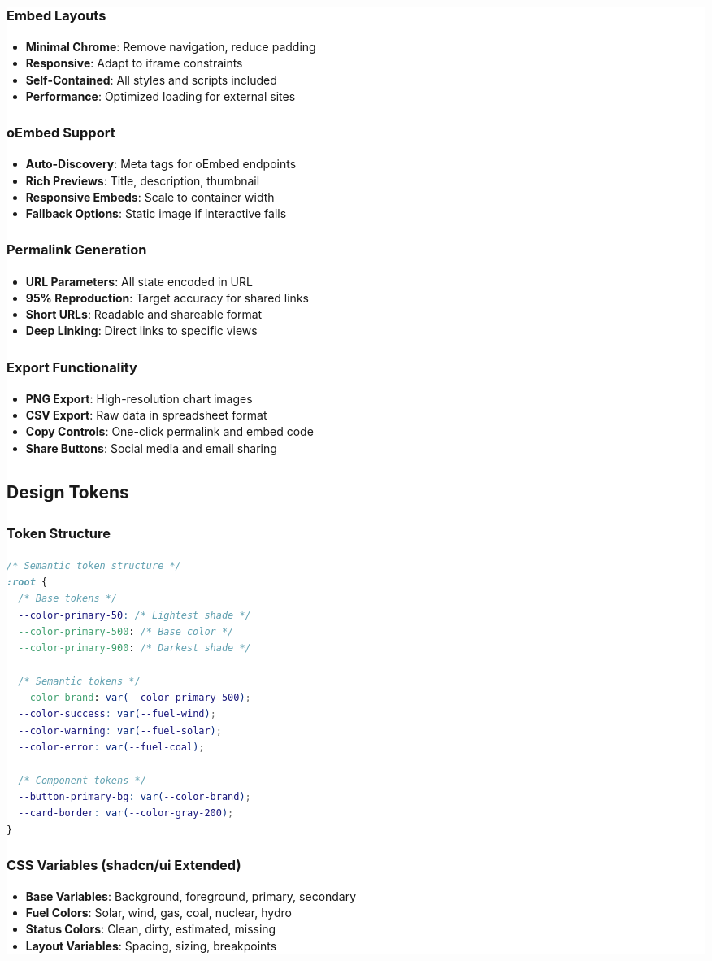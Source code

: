 ### Embed Layouts
- **Minimal Chrome**: Remove navigation, reduce padding
- **Responsive**: Adapt to iframe constraints
- **Self-Contained**: All styles and scripts included
- **Performance**: Optimized loading for external sites

### oEmbed Support
- **Auto-Discovery**: Meta tags for oEmbed endpoints
- **Rich Previews**: Title, description, thumbnail
- **Responsive Embeds**: Scale to container width
- **Fallback Options**: Static image if interactive fails

### Permalink Generation
- **URL Parameters**: All state encoded in URL
- **95% Reproduction**: Target accuracy for shared links
- **Short URLs**: Readable and shareable format
- **Deep Linking**: Direct links to specific views

### Export Functionality
- **PNG Export**: High-resolution chart images
- **CSV Export**: Raw data in spreadsheet format
- **Copy Controls**: One-click permalink and embed code
- **Share Buttons**: Social media and email sharing

## Design Tokens

### Token Structure
```css
/* Semantic token structure */
:root {
  /* Base tokens */
  --color-primary-50: /* Lightest shade */
  --color-primary-500: /* Base color */
  --color-primary-900: /* Darkest shade */
  
  /* Semantic tokens */
  --color-brand: var(--color-primary-500);
  --color-success: var(--fuel-wind);
  --color-warning: var(--fuel-solar);
  --color-error: var(--fuel-coal);
  
  /* Component tokens */
  --button-primary-bg: var(--color-brand);
  --card-border: var(--color-gray-200);
}
```

### CSS Variables (shadcn/ui Extended)
- **Base Variables**: Background, foreground, primary, secondary
- **Fuel Colors**: Solar, wind, gas, coal, nuclear, hydro
- **Status Colors**: Clean, dirty, estimated, missing
- **Layout Variables**: Spacing, sizing, breakpoints
